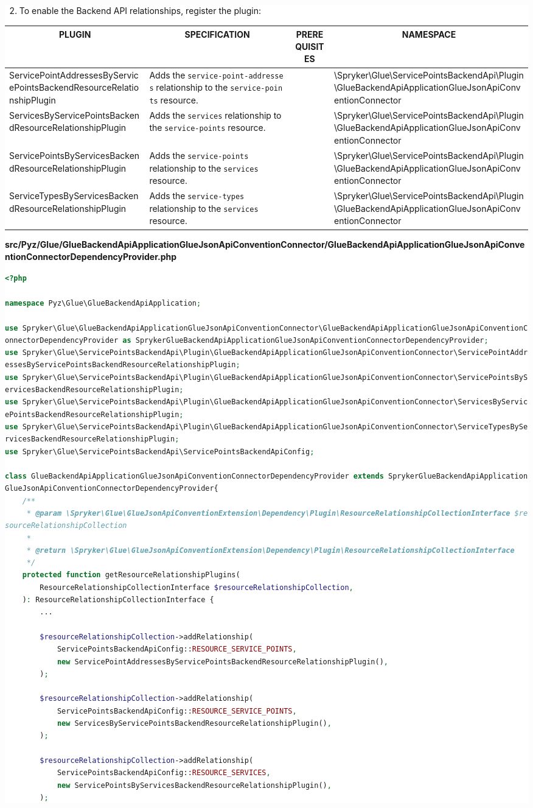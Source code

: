 ```php

```

2. To enable the Backend API relationships, register the plugin:

| PLUGIN                                                                | SPECIFICATION                                                                     | PREREQUISITES | NAMESPACE                                                                                            |
|-----------------------------------------------------------------------|-----------------------------------------------------------------------------------|---------------|------------------------------------------------------------------------------------------------------|
| ServicePointAddressesByServicePointsBackendResourceRelationshipPlugin | Adds the `service-point-addresses` relationship to the `service-points` resource. |               | \Spryker\Glue\ServicePointsBackendApi\Plugin\GlueBackendApiApplicationGlueJsonApiConventionConnector |
| ServicesByServicePointsBackendResourceRelationshipPlugin              | Adds the `services` relationship to the `service-points` resource.                |               | \Spryker\Glue\ServicePointsBackendApi\Plugin\GlueBackendApiApplicationGlueJsonApiConventionConnector |
| ServicePointsByServicesBackendResourceRelationshipPlugin              | Adds the `service-points` relationship to the `services` resource.                |               | \Spryker\Glue\ServicePointsBackendApi\Plugin\GlueBackendApiApplicationGlueJsonApiConventionConnector |
| ServiceTypesByServicesBackendResourceRelationshipPlugin               | Adds the `service-types` relationship to the `services` resource.                 |               | \Spryker\Glue\ServicePointsBackendApi\Plugin\GlueBackendApiApplicationGlueJsonApiConventionConnector |

**src/Pyz/Glue/GlueBackendApiApplicationGlueJsonApiConventionConnector/GlueBackendApiApplicationGlueJsonApiConventionConnectorDependencyProvider.php**

```php
<?php

namespace Pyz\Glue\GlueBackendApiApplication;

use Spryker\Glue\GlueBackendApiApplicationGlueJsonApiConventionConnector\GlueBackendApiApplicationGlueJsonApiConventionConnectorDependencyProvider as SprykerGlueBackendApiApplicationGlueJsonApiConventionConnectorDependencyProvider;
use Spryker\Glue\ServicePointsBackendApi\Plugin\GlueBackendApiApplicationGlueJsonApiConventionConnector\ServicePointAddressesByServicePointsBackendResourceRelationshipPlugin;
use Spryker\Glue\ServicePointsBackendApi\Plugin\GlueBackendApiApplicationGlueJsonApiConventionConnector\ServicePointsByServicesBackendResourceRelationshipPlugin;
use Spryker\Glue\ServicePointsBackendApi\Plugin\GlueBackendApiApplicationGlueJsonApiConventionConnector\ServicesByServicePointsBackendResourceRelationshipPlugin;
use Spryker\Glue\ServicePointsBackendApi\Plugin\GlueBackendApiApplicationGlueJsonApiConventionConnector\ServiceTypesByServicesBackendResourceRelationshipPlugin;
use Spryker\Glue\ServicePointsBackendApi\ServicePointsBackendApiConfig;

class GlueBackendApiApplicationGlueJsonApiConventionConnectorDependencyProvider extends SprykerGlueBackendApiApplicationGlueJsonApiConventionConnectorDependencyProvider{
    /**
     * @param \Spryker\Glue\GlueJsonApiConventionExtension\Dependency\Plugin\ResourceRelationshipCollectionInterface $resourceRelationshipCollection
     *
     * @return \Spryker\Glue\GlueJsonApiConventionExtension\Dependency\Plugin\ResourceRelationshipCollectionInterface
     */
    protected function getResourceRelationshipPlugins(
        ResourceRelationshipCollectionInterface $resourceRelationshipCollection,
    ): ResourceRelationshipCollectionInterface {
        ...

        $resourceRelationshipCollection->addRelationship(
            ServicePointsBackendApiConfig::RESOURCE_SERVICE_POINTS,
            new ServicePointAddressesByServicePointsBackendResourceRelationshipPlugin(),
        );

        $resourceRelationshipCollection->addRelationship(
            ServicePointsBackendApiConfig::RESOURCE_SERVICE_POINTS,
            new ServicesByServicePointsBackendResourceRelationshipPlugin(),
        );

        $resourceRelationshipCollection->addRelationship(
            ServicePointsBackendApiConfig::RESOURCE_SERVICES,
            new ServicePointsByServicesBackendResourceRelationshipPlugin(),
        );

```